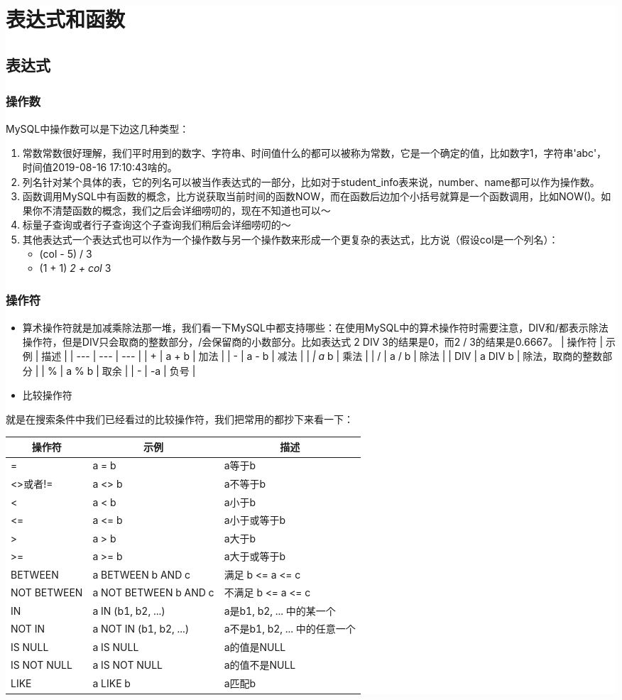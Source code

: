 # 表达式和函数

## 表达式

### 操作数

MySQL中操作数可以是下边这几种类型：

1. 常数常数很好理解，我们平时用到的数字、字符串、时间值什么的都可以被称为常数，它是一个确定的值，比如数字1，字符串'abc'，时间值2019-08-16 17:10:43啥的。
2. 列名针对某个具体的表，它的列名可以被当作表达式的一部分，比如对于student_info表来说，number、name都可以作为操作数。
3. 函数调用MySQL中有函数的概念，比方说获取当前时间的函数NOW，而在函数后边加个小括号就算是一个函数调用，比如NOW()。如果你不清楚函数的概念，我们之后会详细唠叨的，现在不知道也可以～
4. 标量子查询或者行子查询这个子查询我们稍后会详细唠叨的～
5. 其他表达式一个表达式也可以作为一个操作数与另一个操作数来形成一个更复杂的表达式，比方说（假设col是一个列名）：
   - (col - 5) / 3
   - (1 + 1) *2 + col* 3

### 操作符

- 算术操作符就是加减乘除法那一堆，我们看一下MySQL中都支持哪些：在使用MySQL中的算术操作符时需要注意，DIV和/都表示除法操作符，但是DIV只会取商的整数部分，/会保留商的小数部分。比如表达式 2 DIV 3的结果是0，而2 / 3的结果是0.6667。
| 操作符 | 示例 | 描述 |
| --- | --- | --- |
| + | a + b | 加法 |
| - | a - b | 减法 |
| *| a* b | 乘法 |
| / | a / b | 除法 |
| DIV | a DIV b | 除法，取商的整数部分 |
| % | a % b | 取余 |
| - | -a | 负号 |

- 比较操作符

就是在搜索条件中我们已经看过的比较操作符，我们把常用的都抄下来看一下：

| 操作符 | 示例 | 描述 |
| --- | --- | --- |
| = | a = b | a等于b |
| <>或者!= | a <> b | a不等于b |
| < | a < b | a小于b |
| <= | a <= b | a小于或等于b |
| > | a > b | a大于b |
| >= | a >= b | a大于或等于b |
| BETWEEN | a BETWEEN b AND c | 满足 b <= a <= c |
| NOT BETWEEN | a NOT BETWEEN b AND c | 不满足 b <= a <= c |
| IN | a IN (b1, b2, ...) | a是b1, b2, ... 中的某一个 |
| NOT IN | a NOT IN (b1, b2, ...) | a不是b1, b2, ... 中的任意一个 |
| IS NULL | a IS NULL | a的值是NULL |
| IS NOT NULL | a IS NOT NULL | a的值不是NULL |
| LIKE | a LIKE b | a匹配b |